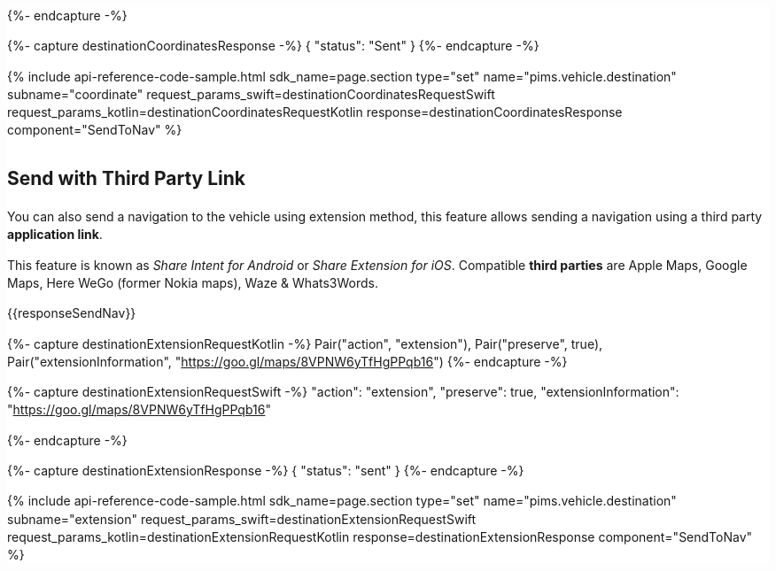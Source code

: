 {%- endcapture -%}

{%- capture destinationCoordinatesResponse -%}
{
    "status": "Sent"
  }
{%- endcapture -%}

{% include api-reference-code-sample.html
  sdk_name=page.section
  type="set"
  name="pims.vehicle.destination"
  subname="coordinate"
  request_params_swift=destinationCoordinatesRequestSwift
  request_params_kotlin=destinationCoordinatesRequestKotlin
  response=destinationCoordinatesResponse 
  component="SendToNav"
%}


## Send with Third Party Link

You can also send a navigation to the vehicle using extension method, this feature allows sending a navigation using a third party **application link**.

This feature is known as *Share Intent for Android* or *Share Extension for iOS*. Compatible **third parties** are Apple Maps, Google Maps, Here WeGo (former Nokia maps), Waze & Whats3Words.

{{responseSendNav}}

{%- capture destinationExtensionRequestKotlin -%}
  Pair("action", "extension"),
  Pair("preserve", true),
  Pair("extensionInformation", "https://goo.gl/maps/8VPNW6yTfHgPPqb16")
{%- endcapture -%}

{%- capture destinationExtensionRequestSwift -%}
  "action": "extension",
  "preserve": true,
  "extensionInformation": "https://goo.gl/maps/8VPNW6yTfHgPPqb16"
  
{%- endcapture -%}

{%- capture destinationExtensionResponse -%}
{
    "status": "sent"
  }
{%- endcapture -%}

{% include api-reference-code-sample.html
  sdk_name=page.section
  type="set"
  name="pims.vehicle.destination"
  subname="extension"
  request_params_swift=destinationExtensionRequestSwift
  request_params_kotlin=destinationExtensionRequestKotlin
  response=destinationExtensionResponse 
  component="SendToNav"
%}
